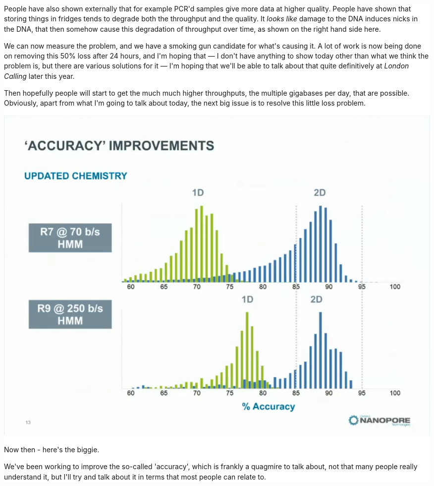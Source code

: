 People have also shown externally that for example PCR'd samples give more data at higher quality. People have shown that storing things in fridges tends to degrade both the throughput and the quality. It *looks like* damage to the DNA induces nicks in the DNA, that then somehow cause this degradation of throughput over time, as shown on the right hand side here.

We can now measure the problem, and we have a smoking gun candidate for what's causing it. A lot of work is now being done on removing this 50% loss after 24 hours, and I'm hoping that — I don't have anything to show today other than what we think the problem is, but there are various solutions for it — I'm hoping that we'll be able to talk about that quite definitively at *London Calling* later this year.

Then hopefully people will start to get the much much higher throughputs, the multiple gigabases per day, that are possible. Obviously, apart from what I'm going to talk about today, the next big issue is to resolve this little loss problem.

<img src="NoThanksIveAlreadyGotOne/00:23:26.png" alt="00:23:26 'Accuracy' Improvements: Updated chemistry" id="slide-13">

Now then - here's the biggie.

We've been working to improve the so-called 'accuracy', which is frankly a quagmire to talk about, not that many people really understand it, but I'll try and talk about it in terms that most people can relate to.
